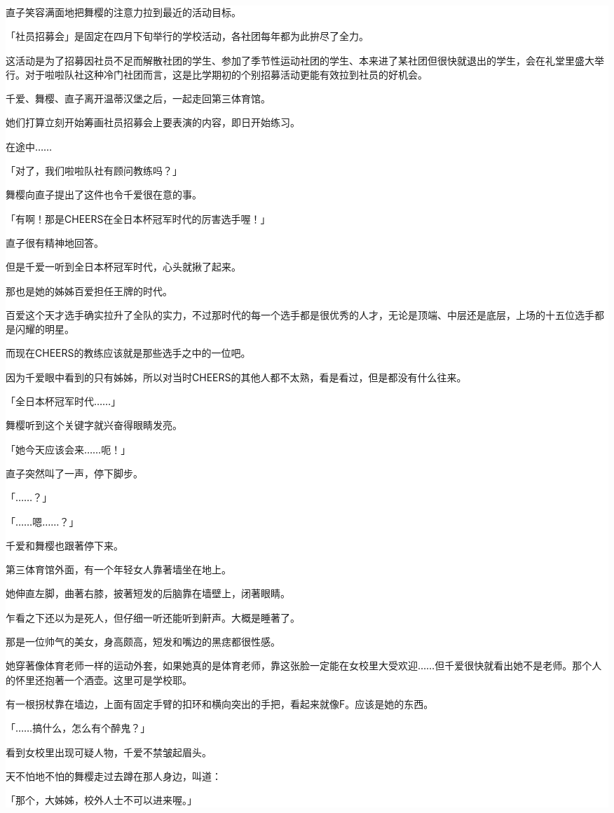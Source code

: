 直子笑容满面地把舞樱的注意力拉到最近的活动目标。

「社员招募会」是固定在四月下旬举行的学校活动，各社团每年都为此拚尽了全力。

这活动是为了招募因社员不足而解散社团的学生、参加了季节性运动社团的学生、本来进了某社团但很快就退出的学生，会在礼堂里盛大举行。对于啦啦队社这种冷门社团而言，这是比学期初的个别招募活动更能有效拉到社员的好机会。

千爱、舞樱、直子离开温蒂汉堡之后，一起走回第三体育馆。

她们打算立刻开始筹画社员招募会上要表演的内容，即日开始练习。

在途中……

「对了，我们啦啦队社有顾问教练吗？」

舞樱向直子提出了这件也令千爱很在意的事。

「有啊！那是CHEERS在全日本杯冠军时代的厉害选手喔！」

直子很有精神地回答。

但是千爱一听到全日本杯冠军时代，心头就揪了起来。

那也是她的姊姊百爱担任王牌的时代。

百爱这个天才选手确实拉升了全队的实力，不过那时代的每一个选手都是很优秀的人才，无论是顶端、中层还是底层，上场的十五位选手都是闪耀的明星。

而现在CHEERS的教练应该就是那些选手之中的一位吧。

因为千爱眼中看到的只有姊姊，所以对当时CHEERS的其他人都不太熟，看是看过，但是都没有什么往来。

「全日本杯冠军时代……」

舞樱听到这个关键字就兴奋得眼睛发亮。

「她今天应该会来……呃！」

直子突然叫了一声，停下脚步。

「……？」

「……嗯……？」

千爱和舞樱也跟著停下来。

第三体育馆外面，有一个年轻女人靠著墙坐在地上。

她伸直左脚，曲著右膝，披著短发的后脑靠在墙壁上，闭著眼睛。

乍看之下还以为是死人，但仔细一听还能听到鼾声。大概是睡著了。

那是一位帅气的美女，身高颇高，短发和嘴边的黑痣都很性感。

她穿著像体育老师一样的运动外套，如果她真的是体育老师，靠这张脸一定能在女校里大受欢迎……但千爱很快就看出她不是老师。那个人的怀里还抱著一个酒壶。这里可是学校耶。

有一根拐杖靠在墙边，上面有固定手臂的扣环和横向突出的手把，看起来就像F。应该是她的东西。

「……搞什么，怎么有个醉鬼？」

看到女校里出现可疑人物，千爱不禁皱起眉头。

天不怕地不怕的舞樱走过去蹲在那人身边，叫道：

「那个，大姊姊，校外人士不可以进来喔。」
